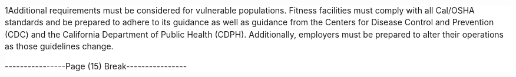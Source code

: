  
 
 
 
 
 
 
 
 
 
 
 
 
 
 
 
 
 
 
 
 
 
 
1Additional requirements must be considered for vulnerable populations. Fitness facilities must 
comply with all Cal/OSHA standards and be prepared to adhere to its guidance as well as 
guidance from the Centers for Disease Control and Prevention (CDC) and the California 
Department of Public Health (CDPH). Additionally, employers must be prepared to alter their 
operations as those guidelines change. 
 
----------------Page (15) Break----------------
